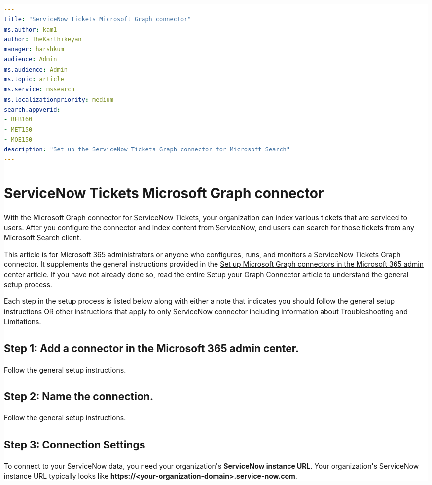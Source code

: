```yaml
---
title: "ServiceNow Tickets Microsoft Graph connector"
ms.author: kam1
author: TheKarthikeyan
manager: harshkum
audience: Admin
ms.audience: Admin
ms.topic: article
ms.service: mssearch
ms.localizationpriority: medium
search.appverid:
- BFB160
- MET150
- MOE150
description: "Set up the ServiceNow Tickets Graph connector for Microsoft Search"
---
```



# ServiceNow Tickets Microsoft Graph connector

With the Microsoft Graph connector for ServiceNow Tickets, your organization can index various tickets that are serviced to users. After you configure the connector and index content from ServiceNow, end users can search for those tickets from any Microsoft Search client.  

This article is for Microsoft 365 administrators or anyone who configures, runs, and monitors a ServiceNow Tickets Graph connector. It supplements the general instructions provided in the [Set up Microsoft Graph connectors in the Microsoft 365 admin center](configure-connector.md) article. If you have not already done so, read the entire Setup your Graph Connector article to understand the general setup process.

Each step in the setup process is listed below along with either a note that indicates you should follow the general setup instructions OR 
other instructions that apply to only ServiceNow connector including information about [Troubleshooting](#troubleshooting) 
and [Limitations](#limitations).  

## Step 1: Add a connector in the Microsoft 365 admin center.
Follow the general [setup instructions](./configure-connector.md).

## Step 2: Name the connection.
Follow the general [setup instructions](./configure-connector.md).

## Step 3: Connection Settings
To connect to your ServiceNow data, you need your organization's **ServiceNow instance URL**. Your organization's ServiceNow instance URL typically looks like **https://&lt;your-organization-domain>.service-now.com**. 
